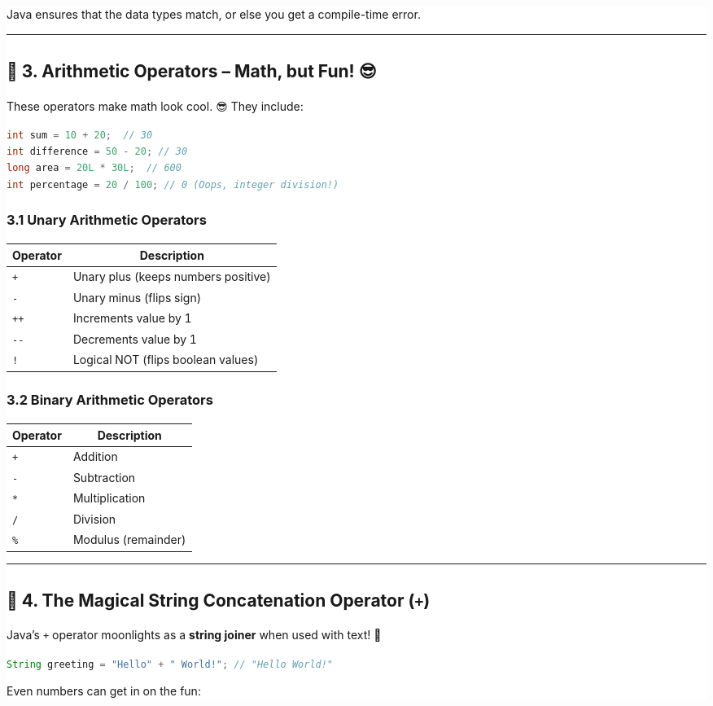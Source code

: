Java ensures that the data types match, or else you get a compile-time error.

---

## 🔢 3. Arithmetic Operators – Math, but Fun! 😎

These operators make math look cool. 😎 They include:

```java
int sum = 10 + 20;  // 30
int difference = 50 - 20; // 30
long area = 20L * 30L;  // 600
int percentage = 20 / 100; // 0 (Oops, integer division!)
```

### 3.1 Unary Arithmetic Operators

| Operator | Description                         |
| -------- | ----------------------------------- |
| `+`      | Unary plus (keeps numbers positive) |
| `-`      | Unary minus (flips sign)            |
| `++`     | Increments value by 1               |
| `--`     | Decrements value by 1               |
| `!`      | Logical NOT (flips boolean values)  |

### 3.2 Binary Arithmetic Operators

| Operator | Description         |
| -------- | ------------------- |
| `+`      | Addition            |
| `-`      | Subtraction         |
| `*`      | Multiplication      |
| `/`      | Division            |
| `%`      | Modulus (remainder) |

---

## 🧵 4. The Magical String Concatenation Operator (`+`)

Java’s `+` operator moonlights as a **string joiner** when used with text! 🌟

```java
String greeting = "Hello" + " World!"; // "Hello World!"
```

Even numbers can get in on the fun:
